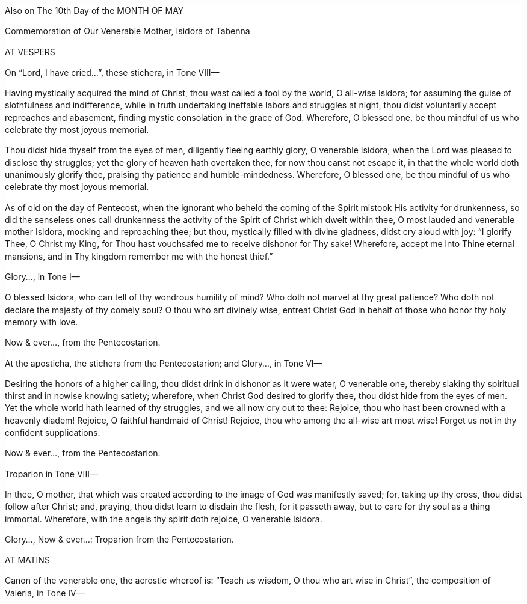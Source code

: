 Also on The 10th Day of the MONTH OF MAY

Commemoration of Our Venerable Mother, Isidora of Tabenna

AT VESPERS

On “Lord, I have cried…”, these stichera, in Tone VIII—

Having mystically acquired the mind of Christ, thou wast called a fool by the world, O all-wise Isidora; for assuming the guise of slothfulness and indifference, while in truth undertaking ineffable labors and struggles at night, thou didst voluntarily accept reproaches and abasement, finding mystic consolation in the grace of God. Wherefore, O blessed one, be thou mindful of us who celebrate thy most joyous memorial.

Thou didst hide thyself from the eyes of men, diligently fleeing earthly glory, O venerable Isidora, when the Lord was pleased to disclose thy struggles; yet the glory of heaven hath overtaken thee, for now thou canst not escape it, in that the whole world doth unanimously glorify thee, praising thy patience and humble-mindedness. Wherefore, O blessed one, be thou mindful of us who celebrate thy most joyous memorial.

As of old on the day of Pentecost, when the ignorant who beheld the coming of the Spirit mistook His activity for drunkenness, so did the senseless ones call drunkenness the activity of the Spirit of Christ which dwelt within thee, O most lauded and venerable mother Isidora, mocking and reproaching thee; but thou, mystically filled with divine gladness, didst cry aloud with joy: “I glorify Thee, O Christ my King, for Thou hast vouchsafed me to receive dishonor for Thy sake! Wherefore, accept me into Thine eternal mansions, and in Thy kingdom remember me with the honest thief.”

Glory…, in Tone I—

O blessed Isidora, who can tell of thy wondrous humility of mind? Who doth not marvel at thy great patience? Who doth not declare the majesty of thy comely soul? O thou who art divinely wise, entreat Christ God in behalf of those who honor thy holy memory with love.

Now & ever…, from the Pentecostarion.

At the aposticha, the stichera from the Pentecostarion; and Glory…, in Tone VI—

Desiring the honors of a higher calling, thou didst drink in dishonor as it were water, O venerable one, thereby slaking thy spiritual thirst and in nowise knowing satiety; wherefore, when Christ God desired to glorify thee, thou didst hide from the eyes of men. Yet the whole world hath learned of thy struggles, and we all now cry out to thee: Rejoice, thou who hast been crowned with a heavenly diadem! Rejoice, O faithful handmaid of Christ! Rejoice, thou who among the all-wise art most wise! Forget us not in thy confident supplications.

Now & ever…, from the Pentecostarion.

Troparion in Tone VIII—

In thee, O mother, that which was created according to the image of God was manifestly saved; for, taking up thy cross, thou didst follow after Christ; and, praying, thou didst learn to disdain the flesh, for it passeth away, but to care for thy soul as a thing immortal. Wherefore, with the angels thy spirit doth rejoice, O venerable Isidora.

Glory…, Now & ever…: Troparion from the Pentecostarion.

AT MATINS

Canon of the venerable one, the acrostic whereof is: “Teach us wisdom, O thou who art wise in Christ”, the composition of Valeria, in Tone IV—
